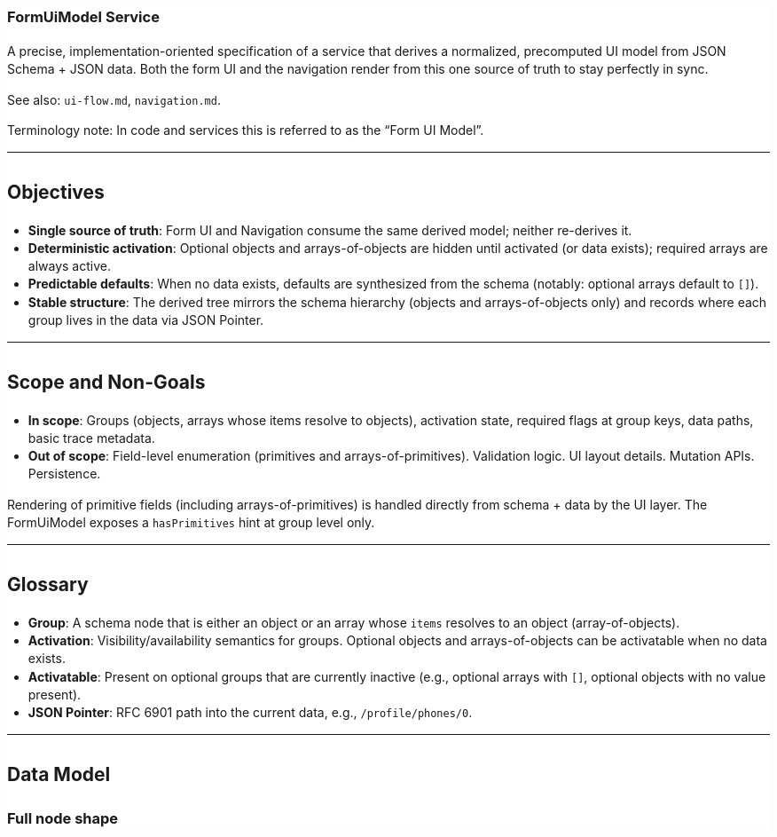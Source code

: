 ### FormUiModel Service

A precise, implementation-oriented specification of a service that derives a normalized, precomputed UI model from JSON Schema + JSON data. Both the form UI and the navigation render from this one source of truth to stay perfectly in sync.

See also: `ui-flow.md`, `navigation.md`.

Terminology note: In code and services this is referred to as the “Form UI Model”.

---

## Objectives

- **Single source of truth**: Form UI and Navigation consume the same derived model; neither re-derives it.
- **Deterministic activation**: Optional objects and arrays-of-objects are hidden until activated (or data exists); required arrays are always active.
- **Predictable defaults**: When no data exists, defaults are synthesized from the schema (notably: optional arrays default to `[]`).
- **Stable structure**: The derived tree mirrors the schema hierarchy (objects and arrays-of-objects only) and records where each group lives in the data via JSON Pointer.

---

## Scope and Non-Goals

- **In scope**: Groups (objects, arrays whose items resolve to objects), activation state, required flags at group keys, data paths, basic trace metadata.
- **Out of scope**: Field-level enumeration (primitives and arrays-of-primitives). Validation logic. UI layout details. Mutation APIs. Persistence.

Rendering of primitive fields (including arrays-of-primitives) is handled directly from schema + data by the UI layer. The FormUiModel exposes a `hasPrimitives` hint at group level only.

---

## Glossary

- **Group**: A schema node that is either an object or an array whose `items` resolves to an object (array-of-objects).
- **Activation**: Visibility/availability semantics for groups. Optional objects and arrays-of-objects can be activatable when no data exists.
- **Activatable**: Present on optional groups that are currently inactive (e.g., optional arrays with `[]`, optional objects with no value present).
- **JSON Pointer**: RFC 6901 path into the current data, e.g., `/profile/phones/0`.

---

## Data Model

### Full node shape
